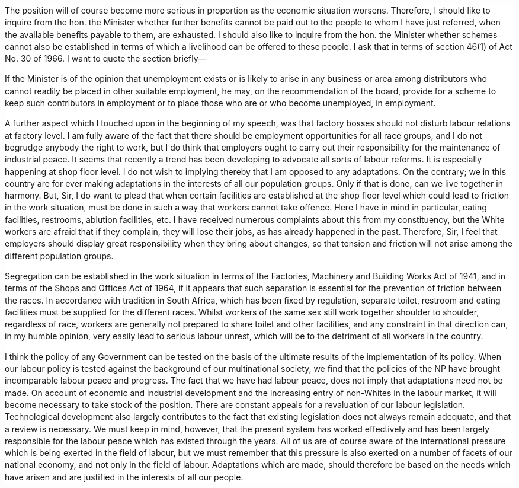 <p>The position will of course become more serious in proportion as the economic situation worsens. Therefore, I should like to inquire from the hon. the Minister whether further benefits cannot be paid out to the people to whom I have just referred, when the available benefits payable to them, are exhausted. I should also like to inquire from the hon. the Minister whether schemes cannot also be established in terms of which a <span class="col_5533-5534" refersTo="page_1152"/>livelihood can be offered to these people. I ask that in terms of section 46(1) of Act No. 30 of 1966. I want to quote the section briefly&#x2014;</p>

<block name="quote">If the Minister is of the opinion that unemployment exists or is likely to arise in any business or area among distributors who cannot readily be placed in other suitable employment, he may, on the recommendation of the board, provide for a scheme to keep such contributors in employment or to place those who are or who become unemployed, in employment.</block>

<p>A further aspect which I touched upon in the beginning of my speech, was that factory bosses should not disturb labour relations at factory level. I am fully aware of the fact that there should be employment opportunities for all race groups, and I do not begrudge anybody the right to work, but I do think that employers ought to carry out their responsibility for the maintenance of industrial peace. It seems that recently a trend has been developing to advocate all sorts of labour reforms. It is especially happening at shop floor level. I do not wish to implying thereby that I am opposed to any adaptations. On the contrary; we in this country are for ever making adaptations in the interests of all our population groups. Only if that is done, can we live together in harmony. But, Sir, I do want to plead that when certain facilities are established at the shop floor level which could lead to friction in the work situation, must be done in such a way that workers cannot take offence. Here I have in mind in particular, eating facilities, restrooms, ablution facilities, etc. I have received numerous complaints about this from my constituency, but the White workers are afraid that if they complain, they will lose their jobs, as has already happened in the past. Therefore, Sir, I feel that employers should display great responsibility when they bring about changes, so that tension and friction will not arise among the different population groups.</p>

<p>Segregation can be established in the work situation in terms of the Factories, Machinery and Building Works Act of 1941, and in terms of the Shops and Offices Act of 1964, if it appears that such separation is essential for the prevention of friction between the races. In accordance with tradition in South Africa, which has been fixed by regulation, separate toilet, restroom and eating facilities must be supplied for the different races. Whilst workers of the same sex still work together shoulder to shoulder, regardless of race, workers are generally not prepared to share toilet and other facilities, and any constraint in that direction can, in my humble opinion, very easily lead to serious labour unrest, which will be to the detriment of all workers in the country.</p>

<p>I think the policy of any Government can be tested on the basis of the ultimate results of the implementation of its policy. When our labour policy is tested against the background of our multinational society, we find that the policies of the NP have brought incomparable labour peace and progress. The fact that we have had labour peace, does not imply that adaptations need not be made. On account of economic and industrial development and the increasing entry of non-Whites in the labour market, it will become necessary to take stock of the position. There are constant appeals for a revaluation of our labour legislation. Technological development also largely contributes to the fact that existing legislation does not always remain adequate, and that a review is necessary. We must keep in mind, however, that the present system has worked effectively and has been largely responsible for the labour peace which has existed through the years. All of us are of course aware of the international pressure which is being exerted in the field of labour, but we must remember that this pressure is also exerted on a number of facets of our national economy, and not only in the field of labour. Adaptations which are made, should therefore be based on the needs which have arisen and are justified in the interests of all our people.</p>
